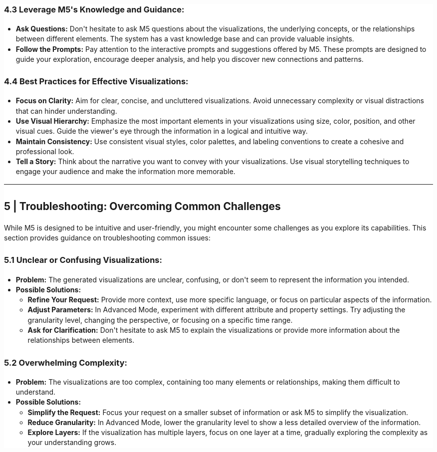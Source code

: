 ### 4.3 Leverage M5's Knowledge and Guidance:

- **Ask Questions:** Don't hesitate to ask M5 questions about the visualizations, the underlying concepts, or the relationships between different elements. The system has a vast knowledge base and can provide valuable insights.
- **Follow the Prompts:** Pay attention to the interactive prompts and suggestions offered by M5. These prompts are designed to guide your exploration, encourage deeper analysis, and help you discover new connections and patterns.

### 4.4 Best Practices for Effective Visualizations:

- **Focus on Clarity:** Aim for clear, concise, and uncluttered visualizations. Avoid unnecessary complexity or visual distractions that can hinder understanding.
- **Use Visual Hierarchy:** Emphasize the most important elements in your visualizations using size, color, position, and other visual cues. Guide the viewer's eye through the information in a logical and intuitive way.
- **Maintain Consistency:** Use consistent visual styles, color palettes, and labeling conventions to create a cohesive and professional look.
- **Tell a Story:** Think about the narrative you want to convey with your visualizations. Use visual storytelling techniques to engage your audience and make the information more memorable.

---

## 5 | Troubleshooting: Overcoming Common Challenges

While M5 is designed to be intuitive and user-friendly, you might encounter some challenges as you explore its capabilities.  This section provides guidance on troubleshooting common issues:

### 5.1 Unclear or Confusing Visualizations:

- **Problem:** The generated visualizations are unclear, confusing, or don't seem to represent the information you intended.
- **Possible Solutions:**
    - **Refine Your Request:** Provide more context, use more specific language, or focus on particular aspects of the information.
    - **Adjust Parameters:** In Advanced Mode, experiment with different attribute and property settings. Try adjusting the granularity level, changing the perspective, or focusing on a specific time range.
    - **Ask for Clarification:** Don't hesitate to ask M5 to explain the visualizations or provide more information about the relationships between elements.

### 5.2 Overwhelming Complexity:

- **Problem:** The visualizations are too complex, containing too many elements or relationships, making them difficult to understand.
- **Possible Solutions:**
    - **Simplify the Request:** Focus your request on a smaller subset of information or ask M5 to simplify the visualization.
    - **Reduce Granularity:** In Advanced Mode, lower the granularity level to show a less detailed overview of the information.
    - **Explore Layers:** If the visualization has multiple layers, focus on one layer at a time, gradually exploring the complexity as your understanding grows.
